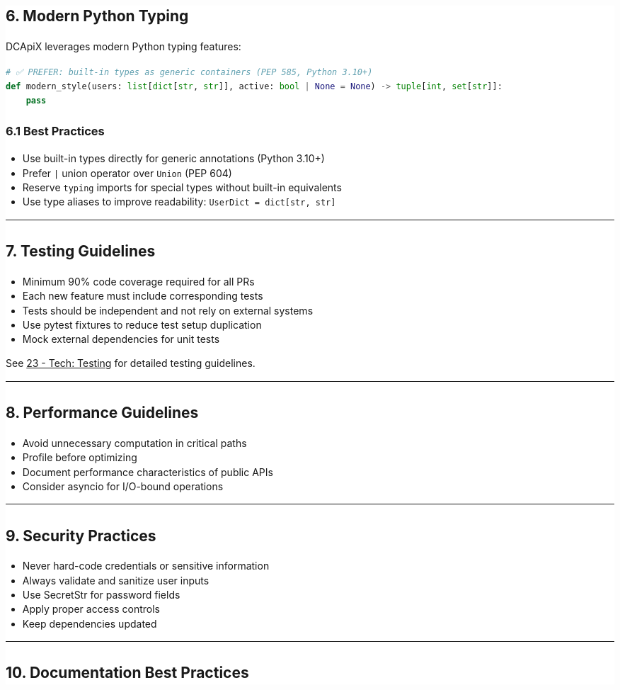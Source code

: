 
## 6. Modern Python Typing

DCApiX leverages modern Python typing features:

```python
# ✅ PREFER: built-in types as generic containers (PEP 585, Python 3.10+)
def modern_style(users: list[dict[str, str]], active: bool | None = None) -> tuple[int, set[str]]:
    pass
```

### 6.1 Best Practices

* Use built-in types directly for generic annotations (Python 3.10+)
* Prefer `|` union operator over `Union` (PEP 604)
* Reserve `typing` imports for special types without built-in equivalents
* Use type aliases to improve readability: `UserDict = dict[str, str]`

---

## 7. Testing Guidelines

* Minimum 90% code coverage required for all PRs
* Each new feature must include corresponding tests
* Tests should be independent and not rely on external systems
* Use pytest fixtures to reduce test setup duplication
* Mock external dependencies for unit tests

See [23 - Tech: Testing](23-tech-testing.md) for detailed testing guidelines.

---

## 8. Performance Guidelines

* Avoid unnecessary computation in critical paths
* Profile before optimizing
* Document performance characteristics of public APIs
* Consider asyncio for I/O-bound operations

---

## 9. Security Practices

* Never hard-code credentials or sensitive information
* Always validate and sanitize user inputs
* Use SecretStr for password fields
* Apply proper access controls
* Keep dependencies updated

---

## 10. Documentation Best Practices
